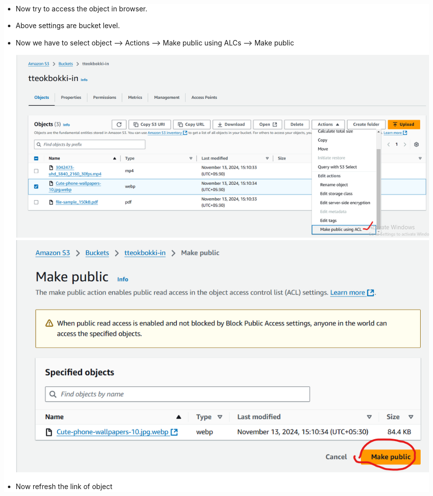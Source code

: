 * Now try to access the object in browser.
* Above settings are bucket level.
* Now we have to select object --> Actions --> Make public using ALCs --> Make public
  
  ![preview](images/storage45.png)
  ![preview](images/storage46.png)

* Now refresh the link of object
  